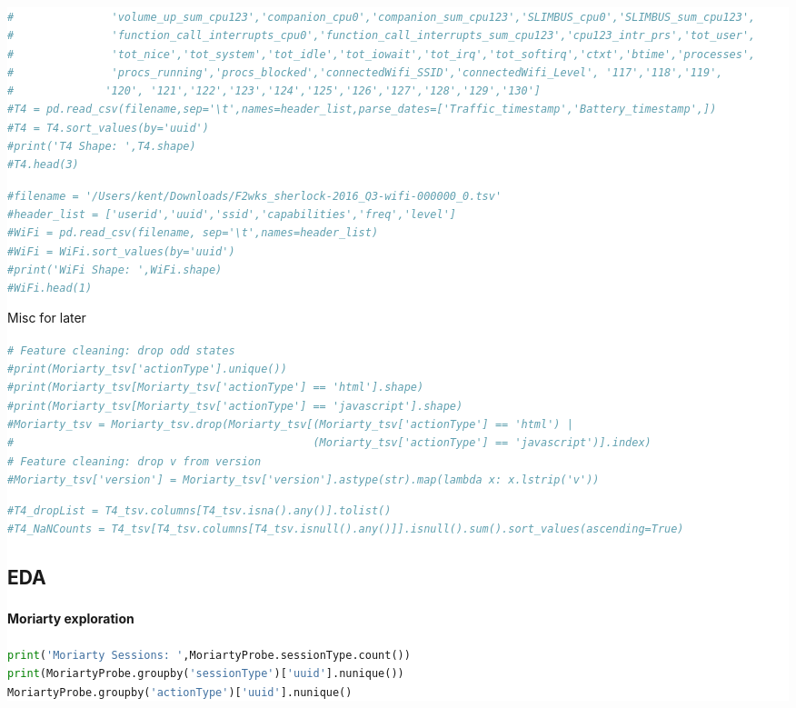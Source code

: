 ```python
#               'volume_up_sum_cpu123','companion_cpu0','companion_sum_cpu123','SLIMBUS_cpu0','SLIMBUS_sum_cpu123',
#               'function_call_interrupts_cpu0','function_call_interrupts_sum_cpu123','cpu123_intr_prs','tot_user',
#               'tot_nice','tot_system','tot_idle','tot_iowait','tot_irq','tot_softirq','ctxt','btime','processes',
#               'procs_running','procs_blocked','connectedWifi_SSID','connectedWifi_Level', '117','118','119',
#              '120', '121','122','123','124','125','126','127','128','129','130']
#T4 = pd.read_csv(filename,sep='\t',names=header_list,parse_dates=['Traffic_timestamp','Battery_timestamp',])
#T4 = T4.sort_values(by='uuid')
#print('T4 Shape: ',T4.shape)
#T4.head(3)
```


```python
#filename = '/Users/kent/Downloads/F2wks_sherlock-2016_Q3-wifi-000000_0.tsv'
#header_list = ['userid','uuid','ssid','capabilities','freq','level']
#WiFi = pd.read_csv(filename, sep='\t',names=header_list)
#WiFi = WiFi.sort_values(by='uuid')
#print('WiFi Shape: ',WiFi.shape)
#WiFi.head(1)
```

 Misc for later


```python
# Feature cleaning: drop odd states
#print(Moriarty_tsv['actionType'].unique())
#print(Moriarty_tsv[Moriarty_tsv['actionType'] == 'html'].shape)
#print(Moriarty_tsv[Moriarty_tsv['actionType'] == 'javascript'].shape)
#Moriarty_tsv = Moriarty_tsv.drop(Moriarty_tsv[(Moriarty_tsv['actionType'] == 'html') | 
#                                              (Moriarty_tsv['actionType'] == 'javascript')].index)
# Feature cleaning: drop v from version
#Moriarty_tsv['version'] = Moriarty_tsv['version'].astype(str).map(lambda x: x.lstrip('v'))
```


```python
#T4_dropList = T4_tsv.columns[T4_tsv.isna().any()].tolist()
#T4_NaNCounts = T4_tsv[T4_tsv.columns[T4_tsv.isnull().any()]].isnull().sum().sort_values(ascending=True)
```

## EDA

#### Moriarty exploration


```python
print('Moriarty Sessions: ',MoriartyProbe.sessionType.count())
print(MoriartyProbe.groupby('sessionType')['uuid'].nunique())
MoriartyProbe.groupby('actionType')['uuid'].nunique()
```
